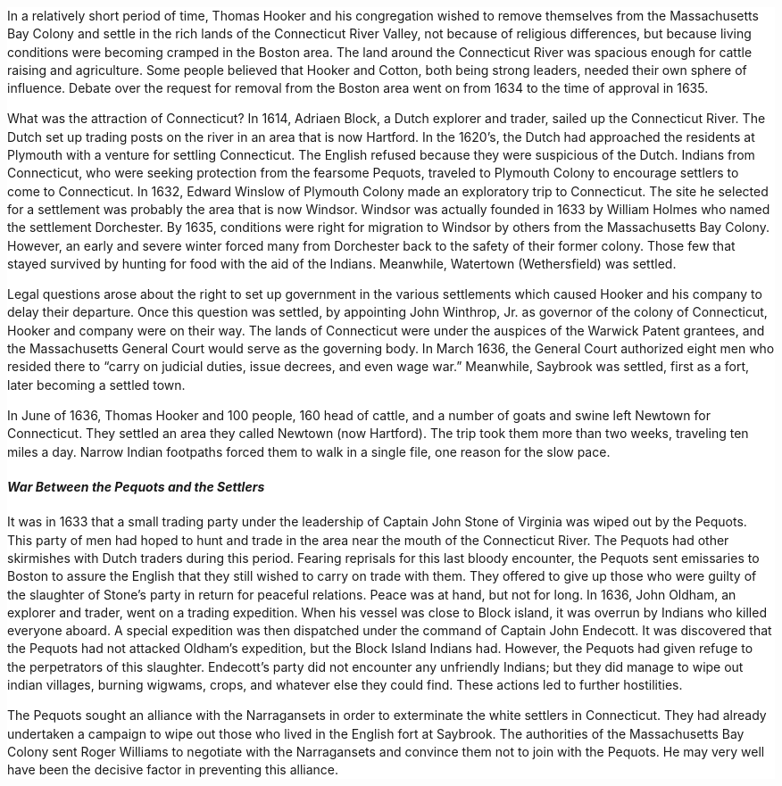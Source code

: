   In a relatively short period of time, Thomas Hooker and his congregation wished to remove themselves from the Massachusetts Bay Colony and settle in the rich lands of the Connecticut River Valley, not because of religious differences, but because living conditions were becoming cramped in the Boston area. The land around the Connecticut River was spacious enough for cattle raising and agriculture. Some people believed that Hooker and Cotton, both being strong leaders, needed their own sphere of influence. Debate over the request for removal from the Boston area went on from 1634 to the time of approval in 1635.
 </p>
 <p>
  What was the attraction of Connecticut? In 1614, Adriaen Block, a Dutch explorer and trader, sailed up the Connecticut River. The Dutch set up trading posts on the river in an area that is now Hartford. In the 1620’s, the Dutch had approached the residents at Plymouth with a venture for settling Connecticut. The English refused because they were suspicious of the Dutch. Indians from Connecticut, who were seeking protection from the fearsome Pequots, traveled to Plymouth Colony to encourage settlers to come to Connecticut. In 1632, Edward Winslow of Plymouth Colony made an exploratory trip to Connecticut. The site he selected for a settlement was probably the area that is now Windsor. Windsor was actually founded in 1633 by William Holmes who named the settlement Dorchester. By 1635, conditions were right for migration to Windsor by others from the Massachusetts Bay Colony. However, an early and severe winter forced many from Dorchester back to the safety of their former colony. Those few that stayed survived by hunting for food with the aid of the Indians. Meanwhile, Watertown (Wethersfield) was settled.
 </p>
 <p>
  Legal questions arose about the right to set up government in the various settlements which caused Hooker and his company to delay their departure. Once this question was settled, by appointing John Winthrop, Jr. as governor of the colony of Connecticut, Hooker and company were on their way. The lands of Connecticut were under the auspices of the Warwick Patent grantees, and the Massachusetts General Court would serve as the governing body. In March 1636, the General Court authorized eight men who resided there to “carry on judicial duties, issue decrees, and even wage war.” Meanwhile, Saybrook was settled, first as a fort, later becoming a settled town.
 </p>
 <p>
  In June of 1636, Thomas Hooker and 100 people, 160 head of cattle, and a number of goats and swine left Newtown for Connecticut. They settled an area they called Newtown (now Hartford). The trip took them more than two weeks, traveling ten miles a day. Narrow Indian footpaths forced them to walk in a single file, one reason for the slow pace.
 </p>
 <p>
 </p>
 <h4>
  <i>
   War Between the Pequots and the Settlers
  </i>
 </h4>
 It was in 1633 that a small trading party under the leadership of Captain John Stone of Virginia was wiped out by the Pequots. This party of men had hoped to hunt and trade in the area near the mouth of the Connecticut River. The Pequots had other skirmishes with Dutch traders during this period. Fearing reprisals for this last bloody encounter, the Pequots sent emissaries to Boston to assure the English that they still wished to carry on trade with them. They offered to give up those who were guilty of the slaughter of Stone’s party in return for peaceful relations. Peace was at hand, but not for long. In 1636, John Oldham, an explorer and trader, went on a trading expedition. When his vessel was close to Block island, it was overrun by Indians who killed everyone aboard. A special expedition was then dispatched under the command of Captain John Endecott. It was discovered that the Pequots had not attacked Oldham’s expedition, but the Block Island Indians had. However, the Pequots had given refuge to the perpetrators of this slaughter. Endecott’s party did not encounter any unfriendly Indians; but they did manage to wipe out indian villages, burning wigwams, crops, and whatever else they could find. These actions led to further hostilities.
 <p>
  The Pequots sought an alliance with the Narragansets in order to exterminate the white settlers in Connecticut. They had already undertaken a campaign to wipe out those who lived in the English fort at Saybrook. The authorities of the Massachusetts Bay Colony sent Roger Williams to negotiate with the Narragansets and convince them not to join with the Pequots. He may very well have been the decisive factor in preventing this alliance.
 </p>